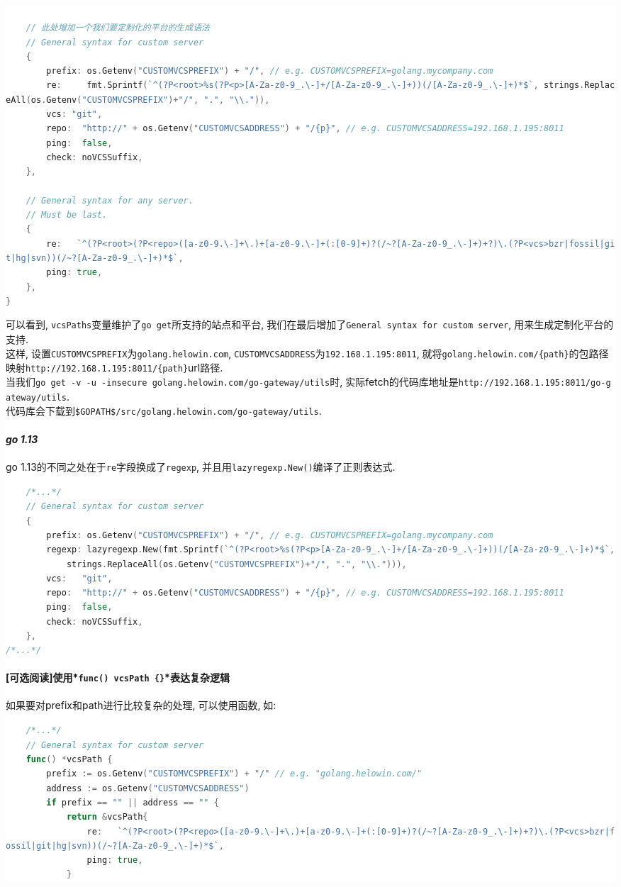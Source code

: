 ```go

	// 此处增加一个我们要定制化的平台的生成语法
	// General syntax for custom server
	{
		prefix: os.Getenv("CUSTOMVCSPREFIX") + "/", // e.g. CUSTOMVCSPREFIX=golang.mycompany.com
		re:     fmt.Sprintf(`^(?P<root>%s(?P<p>[A-Za-z0-9_.\-]+/[A-Za-z0-9_.\-]+))(/[A-Za-z0-9_.\-]+)*$`, strings.ReplaceAll(os.Getenv("CUSTOMVCSPREFIX")+"/", ".", "\\.")),
		vcs: "git",
		repo:  "http://" + os.Getenv("CUSTOMVCSADDRESS") + "/{p}", // e.g. CUSTOMVCSADDRESS=192.168.1.195:8011
		ping:  false,
		check: noVCSSuffix,
    },

	// General syntax for any server.
	// Must be last.
	{
		re:   `^(?P<root>(?P<repo>([a-z0-9.\-]+\.)+[a-z0-9.\-]+(:[0-9]+)?(/~?[A-Za-z0-9_.\-]+)+?)\.(?P<vcs>bzr|fossil|git|hg|svn))(/~?[A-Za-z0-9_.\-]+)*$`,
		ping: true,
	},
}
```   
可以看到, `vcsPaths`变量维护了`go get`所支持的站点和平台, 我们在最后增加了`General syntax for custom server`, 
用来生成定制化平台的支持.  
这样, 设置`CUSTOMVCSPREFIX`为`golang.helowin.com`, `CUSTOMVCSADDRESS`为`192.168.1.195:8011`,
就将`golang.helowin.com/{path}`的包路径映射`http://192.168.1.195:8011/{path}`url路径.   
当我们`go get -v -u -insecure golang.helowin.com/go-gateway/utils`时, 实际fetch的代码库地址是`http://192.168.1.195:8011/go-gateway/utils`.    
代码库会下载到`$GOPATH$/src/golang.helowin.com/go-gateway/utils`.    

#### *go 1.13*
go 1.13的不同之处在于`re`字段换成了`regexp`, 并且用`lazyregexp.New()`编译了正则表达式.  
```go
    /*...*/
	// General syntax for custom server
	{
		prefix: os.Getenv("CUSTOMVCSPREFIX") + "/", // e.g. CUSTOMVCSPREFIX=golang.mycompany.com
		regexp: lazyregexp.New(fmt.Sprintf(`^(?P<root>%s(?P<p>[A-Za-z0-9_.\-]+/[A-Za-z0-9_.\-]+))(/[A-Za-z0-9_.\-]+)*$`,
			strings.ReplaceAll(os.Getenv("CUSTOMVCSPREFIX")+"/", ".", "\\."))),
		vcs:   "git",
		repo:  "http://" + os.Getenv("CUSTOMVCSADDRESS") + "/{p}", // e.g. CUSTOMVCSADDRESS=192.168.1.195:8011
		ping:  false,
		check: noVCSSuffix,
	},
/*...*/
```

#### [可选阅读]使用*`func() vcsPath {}`*表达复杂逻辑
如果要对prefix和path进行比较复杂的处理, 可以使用函数, 如:  
```go
    /*...*/
	// General syntax for custom server
	func() *vcsPath {
		prefix := os.Getenv("CUSTOMVCSPREFIX") + "/" // e.g. "golang.helowin.com/"
		address := os.Getenv("CUSTOMVCSADDRESS")
		if prefix == "" || address == "" {
			return &vcsPath{
				re:   `^(?P<root>(?P<repo>([a-z0-9.\-]+\.)+[a-z0-9.\-]+(:[0-9]+)?(/~?[A-Za-z0-9_.\-]+)+?)\.(?P<vcs>bzr|fossil|git|hg|svn))(/~?[A-Za-z0-9_.\-]+)*$`,
				ping: true,
			}
```